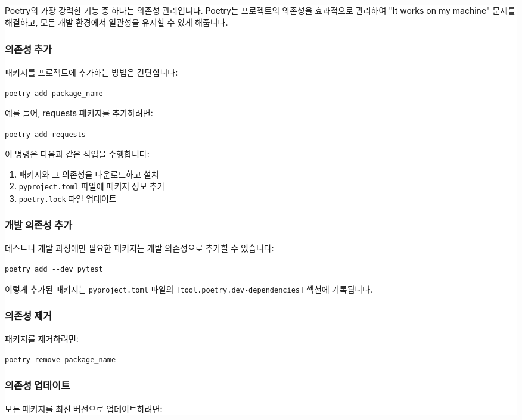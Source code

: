 
Poetry의 가장 강력한 기능 중 하나는 의존성 관리입니다. Poetry는 프로젝트의 의존성을 효과적으로 관리하여 "It works on my machine" 문제를 해결하고, 모든 개발 환경에서 일관성을 유지할 수 있게 해줍니다.


### 의존성 추가


패키지를 프로젝트에 추가하는 방법은 간단합니다:


```shell
poetry add package_name

```


예를 들어, requests 패키지를 추가하려면:


```shell
poetry add requests

```


이 명령은 다음과 같은 작업을 수행합니다:

1. 패키지와 그 의존성을 다운로드하고 설치
1. `pyproject.toml` 파일에 패키지 정보 추가
1. `poetry.lock` 파일 업데이트

### 개발 의존성 추가


테스트나 개발 과정에만 필요한 패키지는 개발 의존성으로 추가할 수 있습니다:


```shell
poetry add --dev pytest

```


이렇게 추가된 패키지는 `pyproject.toml` 파일의 `[tool.poetry.dev-dependencies]` 섹션에 기록됩니다.


### 의존성 제거


패키지를 제거하려면:


```shell
poetry remove package_name

```


### 의존성 업데이트


모든 패키지를 최신 버전으로 업데이트하려면:
